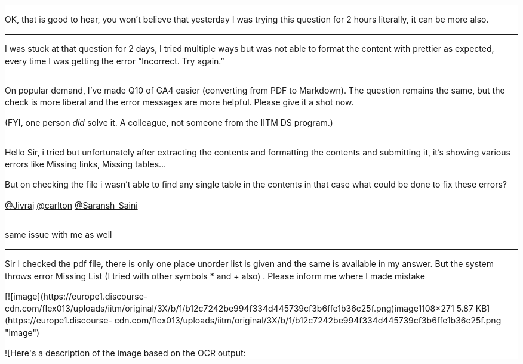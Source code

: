
---

OK, that is good to hear, you won’t believe that yesterday I was trying this
question for 2 hours literally, it can be more also.



---

I was stuck at that question for 2 days, I tried multiple ways but was not
able to format the content with prettier as expected, every time I was getting
the error “Incorrect. Try again.”



---

On popular demand, I’ve made Q10 of GA4 easier (converting from PDF to
Markdown). The question remains the same, but the check is more liberal and
the error messages are more helpful. Please give it a shot now.

(FYI, one person _did_ solve it. A colleague, not someone from the IITM DS
program.)



---

Hello Sir, i tried but unfortunately after extracting the contents and
formatting the contents and submitting it, it’s showing various errors like
Missing links, Missing tables…

But on checking the file i wasn’t able to find any single table in the
contents in that case what could be done to fix these errors?

[@Jivraj](/u/jivraj) [@carlton](/u/carlton) [@Saransh_Saini](/u/saransh_saini)



---

same issue with me as well



---

Sir I checked the pdf file, there is only one place unorder list is given and
the same is available in my answer. But the system throws error Missing List
(I tried with other symbols * and + also) . Please inform me where I made
mistake  

[![image](https://europe1.discourse-
cdn.com/flex013/uploads/iitm/original/3X/b/1/b12c7242be994f334d445739cf3b6ffe1b36c25f.png)image1108×271
5.87 KB](https://europe1.discourse-
cdn.com/flex013/uploads/iitm/original/3X/b/1/b12c7242be994f334d445739cf3b6ffe1b36c25f.png
"image")



![Here's a description of the image based on the OCR output:
